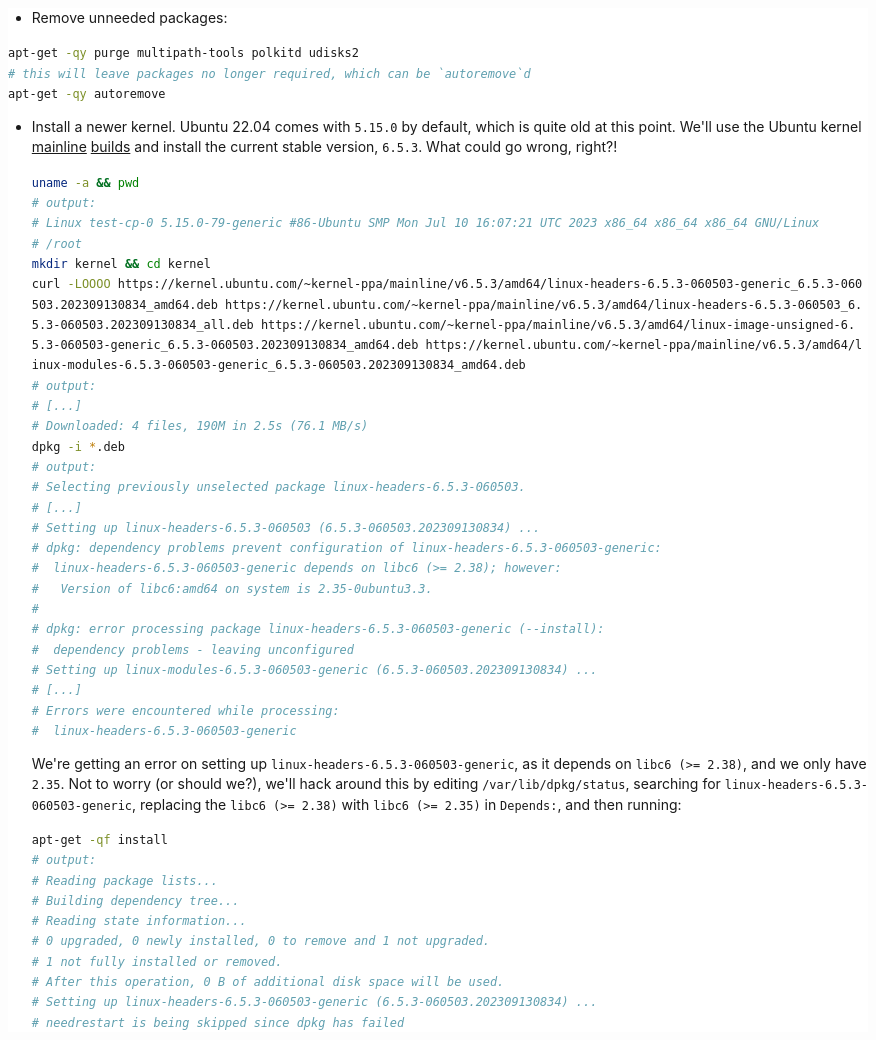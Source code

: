 - Remove unneeded packages:

```sh
apt-get -qy purge multipath-tools polkitd udisks2
# this will leave packages no longer required, which can be `autoremove`d
apt-get -qy autoremove
```

- Install a newer kernel. Ubuntu 22.04 comes with `5.15.0` by default, which is quite old at this point. We'll use the Ubuntu kernel [mainline](https://wiki.ubuntu.com/Kernel/MainlineBuilds) [builds](https://kernel.ubuntu.com/~kernel-ppa/mainline/) and install the current stable version, `6.5.3`. What could go wrong, right?!

  ```sh
  uname -a && pwd
  # output:
  # Linux test-cp-0 5.15.0-79-generic #86-Ubuntu SMP Mon Jul 10 16:07:21 UTC 2023 x86_64 x86_64 x86_64 GNU/Linux
  # /root
  mkdir kernel && cd kernel
  curl -LOOOO https://kernel.ubuntu.com/~kernel-ppa/mainline/v6.5.3/amd64/linux-headers-6.5.3-060503-generic_6.5.3-060503.202309130834_amd64.deb https://kernel.ubuntu.com/~kernel-ppa/mainline/v6.5.3/amd64/linux-headers-6.5.3-060503_6.5.3-060503.202309130834_all.deb https://kernel.ubuntu.com/~kernel-ppa/mainline/v6.5.3/amd64/linux-image-unsigned-6.5.3-060503-generic_6.5.3-060503.202309130834_amd64.deb https://kernel.ubuntu.com/~kernel-ppa/mainline/v6.5.3/amd64/linux-modules-6.5.3-060503-generic_6.5.3-060503.202309130834_amd64.deb
  # output:
  # [...]
  # Downloaded: 4 files, 190M in 2.5s (76.1 MB/s)
  dpkg -i *.deb
  # output:
  # Selecting previously unselected package linux-headers-6.5.3-060503.
  # [...]
  # Setting up linux-headers-6.5.3-060503 (6.5.3-060503.202309130834) ...
  # dpkg: dependency problems prevent configuration of linux-headers-6.5.3-060503-generic:
  #  linux-headers-6.5.3-060503-generic depends on libc6 (>= 2.38); however:
  #   Version of libc6:amd64 on system is 2.35-0ubuntu3.3.
  #
  # dpkg: error processing package linux-headers-6.5.3-060503-generic (--install):
  #  dependency problems - leaving unconfigured
  # Setting up linux-modules-6.5.3-060503-generic (6.5.3-060503.202309130834) ...
  # [...]
  # Errors were encountered while processing:
  #  linux-headers-6.5.3-060503-generic
  ```

  We're getting an error on setting up `linux-headers-6.5.3-060503-generic`, as it depends on `libc6 (>= 2.38)`, and we only have `2.35`. Not to worry (or should we?), we'll hack around this by editing `/var/lib/dpkg/status`, searching for `linux-headers-6.5.3-060503-generic`, replacing the `libc6 (>= 2.38)` with `libc6 (>= 2.35)` in `Depends:`, and then running:

  ```sh
  apt-get -qf install
  # output:
  # Reading package lists...
  # Building dependency tree...
  # Reading state information...
  # 0 upgraded, 0 newly installed, 0 to remove and 1 not upgraded.
  # 1 not fully installed or removed.
  # After this operation, 0 B of additional disk space will be used.
  # Setting up linux-headers-6.5.3-060503-generic (6.5.3-060503.202309130834) ...
  # needrestart is being skipped since dpkg has failed
  ```

